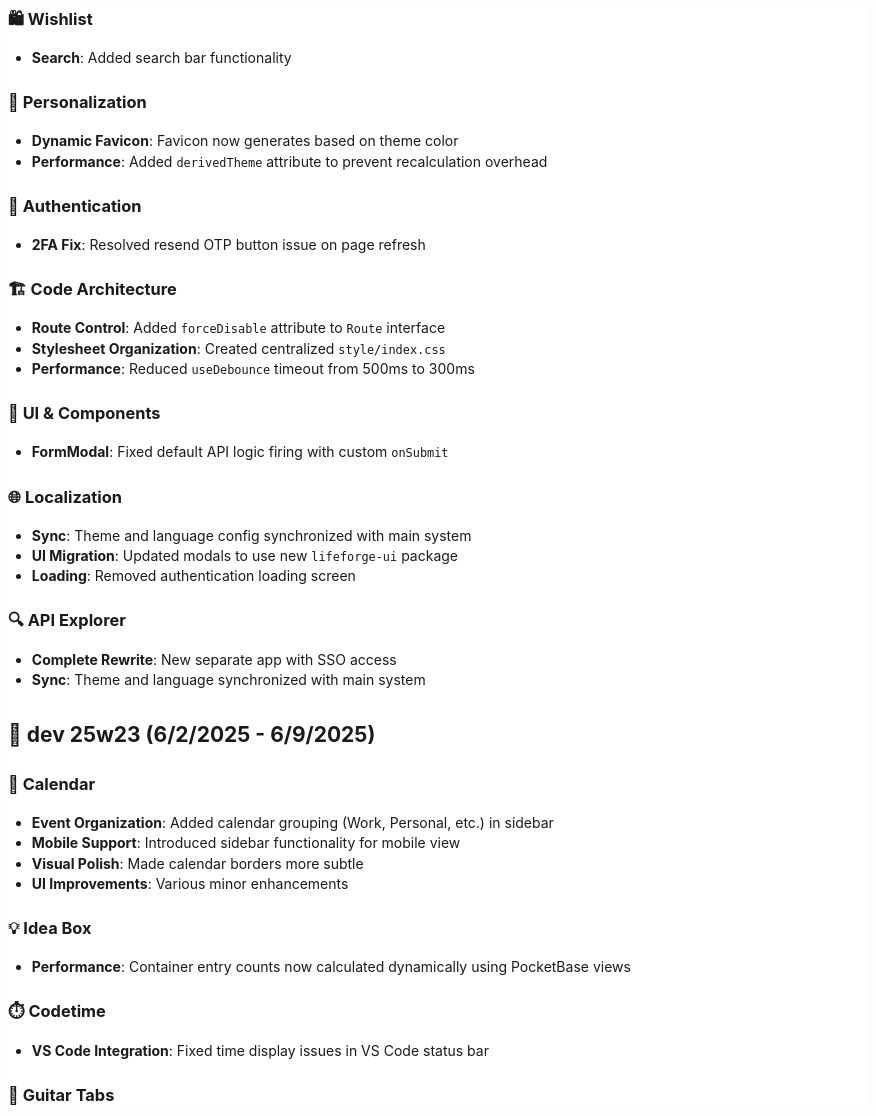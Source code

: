 ### 🛍️ **Wishlist**

- **Search**: Added search bar functionality

### 🎨 **Personalization**

- **Dynamic Favicon**: Favicon now generates based on theme color
- **Performance**: Added `derivedTheme` attribute to prevent recalculation overhead

### 🔐 **Authentication**

- **2FA Fix**: Resolved resend OTP button issue on page refresh

### 🏗️ **Code Architecture**

- **Route Control**: Added `forceDisable` attribute to `Route` interface
- **Stylesheet Organization**: Created centralized `style/index.css`
- **Performance**: Reduced `useDebounce` timeout from 500ms to 300ms

### 🎨 **UI & Components**

- **FormModal**: Fixed default API logic firing with custom `onSubmit`

### 🌐 **Localization**

- **Sync**: Theme and language config synchronized with main system
- **UI Migration**: Updated modals to use new `lifeforge-ui` package
- **Loading**: Removed authentication loading screen

### 🔍 **API Explorer**

- **Complete Rewrite**: New separate app with SSO access
- **Sync**: Theme and language synchronized with main system

## 📌 **dev 25w23 (6/2/2025 - 6/9/2025)**

### 📅 **Calendar**

- **Event Organization**: Added calendar grouping (Work, Personal, etc.) in sidebar
- **Mobile Support**: Introduced sidebar functionality for mobile view
- **Visual Polish**: Made calendar borders more subtle
- **UI Improvements**: Various minor enhancements

### 💡 **Idea Box**

- **Performance**: Container entry counts now calculated dynamically using PocketBase views

### ⏱️ **Codetime**

- **VS Code Integration**: Fixed time display issues in VS Code status bar

### 🎸 **Guitar Tabs**
